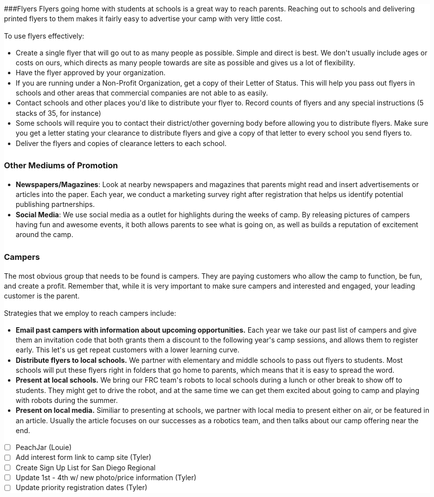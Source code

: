 ###Flyers
Flyers going home with students at schools is a great way to reach parents. Reaching out to schools and delivering printed flyers to them makes it fairly easy to advertise your camp with very little cost.

To use flyers effectively:

- Create a single flyer that will go out to as many people as possible. Simple and direct is best. We don't usually include ages or costs on ours, which directs as many people towards are site as possible and gives us a lot of flexibility.
- Have the flyer approved by your organization. 
- If you are running under a Non-Profit Organization, get a copy of their Letter of Status. This will help you pass out flyers in schools and other areas that commercial companies are not able to as easily.
- Contact schools and other places you'd like to distribute your flyer to. Record counts of flyers and any special instructions (5 stacks of 35, for instance)
- Some schools will require you to contact their district/other governing body before allowing you to distribute flyers. Make sure you get a letter stating your clearance to distribute flyers and give a copy of that letter to every school you send flyers to.
- Deliver the flyers and copies of clearance letters to each school.

### Other Mediums of Promotion

- **Newspapers/Magazines**: Look at nearby newspapers and magazines that parents might read and insert advertisements or articles into the paper. Each year, we conduct a marketing survey right after registration that helps us identify potential publishing partnerships.
- **Social Media**: We use social media as a outlet for highlights during the weeks of camp. By releasing pictures of campers having fun and awesome events, it both allows parents to see what is going on, as well as builds a reputation of excitement around the camp.

### Campers
The most obvious group that needs to be found is campers. They are paying customers who allow the camp to function, be fun, and create a profit. Remember that, while it is very important to make sure campers and interested and engaged, your leading customer is the parent. 



Strategies that we employ to reach campers include:

- **Email past campers with information about upcoming opportunities.** Each year we take our past list of campers and give them an invitation code that both grants them a discount to the following year's camp sessions, and allows them to register early. This let's us get repeat customers with a lower learning curve.
- **Distribute flyers to local schools.** We partner with elementary and middle schools to pass out flyers to students. Most schools will put these flyers right in folders that go home to parents, which means that it is easy to spread the word.
- **Present at local schools.** We bring our FRC team's robots to local schools during a lunch or other break to show off to students. They might get to drive the robot, and at the same time we can get them excited about going to camp and playing with robots during the summer.
- **Present on local media.** Similiar to presenting at schools, we partner with local media to present either on air, or be featured in an article. Usually the article focuses on our successes as a robotics team, and then talks about our camp offering near the end.


- [ ] PeachJar (Louie)
- [ ] Add interest form link to camp site (Tyler)
- [ ] Create Sign Up List for San Diego Regional 
- [ ] Update 1st - 4th w/ new photo/price information (Tyler)
- [ ] Update priority registration dates (Tyler)
